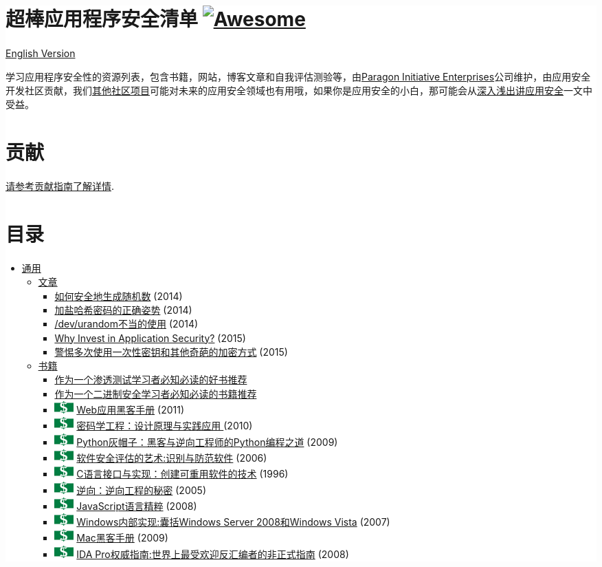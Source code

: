 # 超棒应用程序安全清单 [![Awesome](https://cdn.rawgit.com/sindresorhus/awesome/d7305f38d29fed78fa85652e3a63e154dd8e8829/media/badge.svg)](https://github.com/sindresorhus/awesome)

[English Version](https://github.com/paragonie/awesome-appsec)

学习应用程序安全性的资源列表，包含书籍，网站，博客文章和自我评估测验等，由[Paragon Initiative Enterprises](https://paragonie.com)公司维护，由应用安全开发社区贡献，我们[其他社区项目](https://paragonie.com/projects)可能对未来的应用安全领域也有用哦，如果你是应用安全的小白，那可能会从[深入浅出讲应用安全](https://paragonie.com/blog/2015/08/gentle-introduction-application-security)一文中受益。

# 贡献

[请参考贡献指南了解详情](https://github.com/paragonie/awesome-appsec/blob/master/CONTRIBUTING.md).

# 目录

  * [通用](#通用)
    * [文章](#文章)
      * [<a href="http://sockpuppet.org/blog/2014/02/25/safely-generate-random-numbers/">如何安全地生成随机数</a> (2014)](#如何安全地生成随机数-2014)
      * [<a href="https://crackstation.net/hashing-security.htm">加盐哈希密码的正确姿势</a> (2014)](#加盐哈希密码的正确姿势-2014)
      * [<a href="http://insanecoding.blogspot.co.uk/2014/05/a-good-idea-with-bad-usage-devurandom.html">/dev/urandom不当的使用</a> (2014)](#devurandom不当的使用-2014)
      * [<a href="https://paragonie.com/white-paper/2015-why-invest-application-security">Why Invest in Application Security?</a> (2015)](#why-invest-in-application-security-2015)
      * [<a href="https://freedom-to-tinker.com/blog/jbonneau/be-wary-of-one-time-pads-and-other-crypto-unicorns/">警惕多次使用一次性密钥和其他奇葩的加密方式</a> (2015)](#警惕多次使用一次性密钥和其他奇葩的加密方式-2015)
    * [书籍](#书籍)
      * [<a href="https://zhuanlan.zhihu.com/p/23561475">作为一个渗透测试学习者必知必读的好书推荐</a>](#作为一个渗透测试学习者必知必读的好书推荐)
      * [<a href="https://zhuanlan.zhihu.com/p/23574346">作为一个二进制安全学习者必知必读的书籍推荐</a>](#作为一个二进制安全学习者必知必读的书籍推荐)
      * [<a href="img/nonfree.png" target="_blank"><img src="img/nonfree.png" alt="nonfree" style="max-width:100\x;"></a> <a href="http://mdsec.net/wahh">Web应用黑客手册</a> (2011)](#-web应用黑客手册-2011)
      * [<a href="img/nonfree.png" target="_blank"><img src="img/nonfree.png" alt="nonfree" style="max-width:100\x;"></a> <a href="http://www.amazon.com/Cryptography-Engineering-Principles-Practical-Applications/dp/0470474246">密码学工程：设计原理与实践应用 </a> (2010)](#-密码学工程设计原理与实践应用--2010)
      * [<a href="img/nonfree.png" target="_blank"><img src="img/nonfree.png" alt="nonfree" style="max-width:100\x;"></a> <a href="http://www.amazon.com/Gray-Hat-Python-Programming-Engineers/dp/1593271921">Python灰帽子：黑客与逆向工程师的Python编程之道</a> (2009)](#-python灰帽子黑客与逆向工程师的python编程之道-2009)
      * [<a href="img/nonfree.png" target="_blank"><img src="img/nonfree.png" alt="nonfree" style="max-width:100\x;"></a> <a href="http://www.amazon.com/The-Software-Security-Assessment-Vulnerabilities/dp/0321444426/">软件安全评估的艺术:识别与防范软件</a> (2006)](#-软件安全评估的艺术识别与防范软件-2006)
      * [<a href="img/nonfree.png" target="_blank"><img src="img/nonfree.png" alt="nonfree" style="max-width:100\x;"></a> <a href="http://www.amazon.com/Interfaces-Implementations-Techniques-Creating-Reusable/dp/0201498413/">C语言接口与实现：创建可重用软件的技术</a> (1996)](#-c语言接口与实现创建可重用软件的技术-1996)
      * [<a href="img/nonfree.png" target="_blank"><img src="img/nonfree.png" alt="nonfree" style="max-width:100\x;"></a> <a href="http://www.amazon.com/Reversing-Secrets-Engineering-Eldad-Eilam/dp/0764574817">逆向：逆向工程的秘密</a> (2005)](#-逆向逆向工程的秘密-2005)
      * [<a href="img/nonfree.png" target="_blank"><img src="img/nonfree.png" alt="nonfree" style="max-width:100\x;"></a> <a href="http://www.amazon.com/JavaScript-Good-Parts-Douglas-Crockford/dp/0596517742">JavaScript语言精粹</a> (2008)](#-javascript语言精粹-2008)
      * [<a href="img/nonfree.png" target="_blank"><img src="img/nonfree.png" alt="nonfree" style="max-width:100\x;"></a> <a href="http://www.amazon.com/Windows®-Internals-Including-Developer-Reference/dp/0735625301">Windows内部实现:囊括Windows Server 2008和Windows Vista</a> (2007)](#-windows内部实现囊括windows-server-2008和windows-vista-2007)
      * [<a href="img/nonfree.png" target="_blank"><img src="img/nonfree.png" alt="nonfree" style="max-width:100\x;"></a> <a href="http://www.amazon.com/The-Hackers-Handbook-Charlie-Miller/dp/0470395362">Mac黑客手册</a> (2009)](#-mac黑客手册-2009)
      * [<a href="img/nonfree.png" target="_blank"><img src="img/nonfree.png" alt="nonfree" style="max-width:100\x;"></a> <a href="http://www.amazon.com/The-IDA-Pro-Book-Disassembler/dp/1593271786">IDA Pro权威指南:世界上最受欢迎反汇编者的非正式指南</a> (2008)](#-ida-pro权威指南世界上最受欢迎反汇编者的非正式指南-2008)